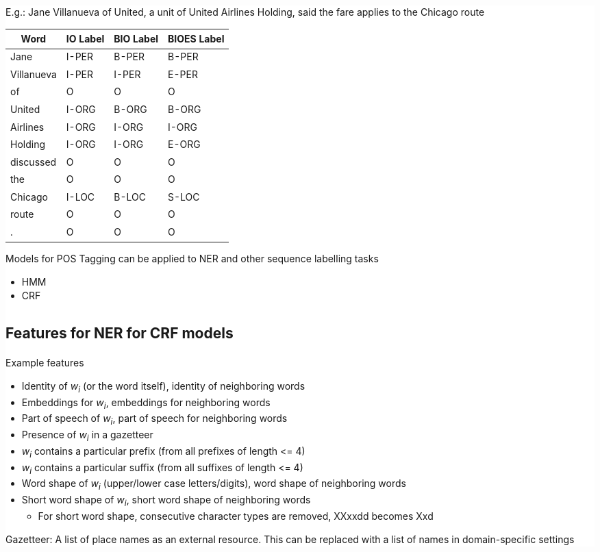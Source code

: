 E.g.: Jane Villanueva of United, a unit of United Airlines Holding, said the fare applies to the Chicago route

| Word       | IO Label | BIO Label | BIOES Label |
| ---------- | -------- | --------- | ----------- |
| Jane       | I-PER    | B-PER     | B-PER       |
| Villanueva | I-PER    | I-PER     | E-PER       |
| of         | O        | O         | O           |
| United     | I-ORG    | B-ORG     | B-ORG       |
| Airlines   | I-ORG    | I-ORG     | I-ORG       |
| Holding    | I-ORG    | I-ORG     | E-ORG       |
| discussed  | O        | O         | O           |
| the        | O        | O         | O           |
| Chicago    | I-LOC    | B-LOC     | S-LOC       |
| route      | O        | O         | O           |
| .          | O        | O         | O           |

Models for POS Tagging can be applied to NER and other sequence labelling tasks

-   HMM
-   CRF

## Features for NER for CRF models

Example features

-   Identity of $w_i$ (or the word itself), identity of neighboring words
-   Embeddings for $w_i$, embeddings for neighboring words
-   Part of speech of $w_i$, part of speech for neighboring words
-   Presence of $w_i$ in a gazetteer
-   $w_i$ contains a particular prefix (from all prefixes of length <= 4)
-   $w_i$ contains a particular suffix (from all suffixes of length <= 4)
-   Word shape of $w_i$ (upper/lower case letters/digits), word shape of neighboring words
-   Short word shape of $w_i$, short word shape of neighboring words
    -   For short word shape, consecutive character types are removed, XXxxdd becomes Xxd

Gazetteer: A list of place names as an external resource. This can be replaced with a list of names in domain-specific settings
